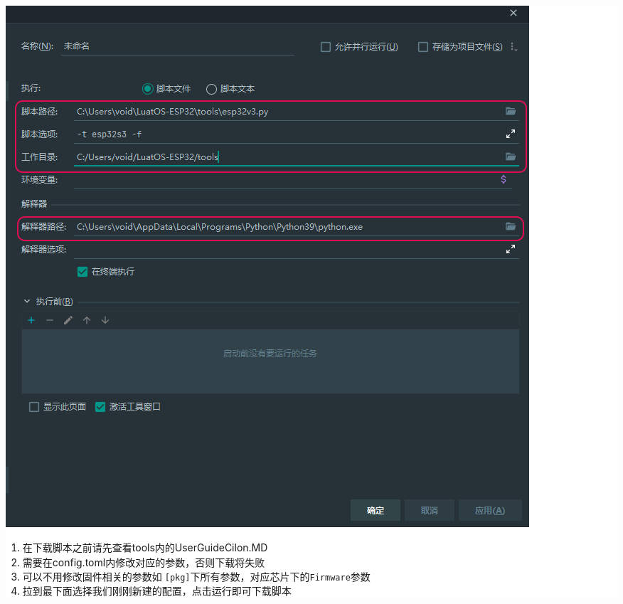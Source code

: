 ![image-20211206112059936](UserGuideCilon.assets/image-20211206112059936.png)

1. 在下载脚本之前请先查看tools内的UserGuideCilon.MD 
2. 需要在config.toml内修改对应的参数，否则下载将失败
3. 可以不用修改固件相关的参数如 `[pkg]`下所有参数，对应芯片下的`Firmware`参数
4. 拉到最下面选择我们刚刚新建的配置，点击运行即可下载脚本
